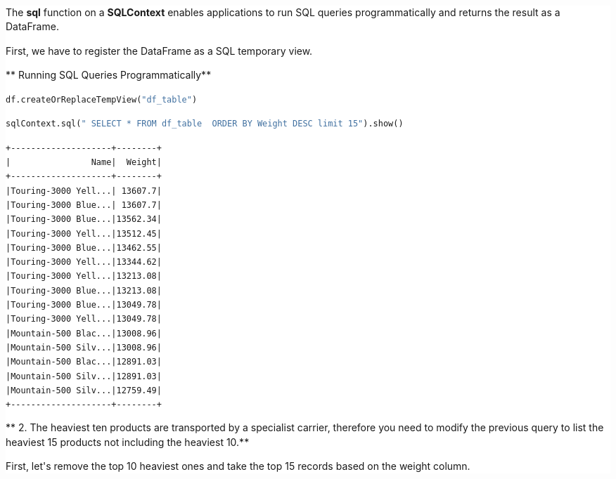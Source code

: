 

The **sql** function on a **SQLContext** enables applications to run SQL queries programmatically and returns the result as a DataFrame.

First, we have to register the DataFrame as a SQL temporary view.

** Running SQL Queries Programmatically**


```python
df.createOrReplaceTempView("df_table")
```


```python
sqlContext.sql(" SELECT * FROM df_table  ORDER BY Weight DESC limit 15").show()
```

    +--------------------+--------+
    |                Name|  Weight|
    +--------------------+--------+
    |Touring-3000 Yell...| 13607.7|
    |Touring-3000 Blue...| 13607.7|
    |Touring-3000 Blue...|13562.34|
    |Touring-3000 Yell...|13512.45|
    |Touring-3000 Blue...|13462.55|
    |Touring-3000 Yell...|13344.62|
    |Touring-3000 Yell...|13213.08|
    |Touring-3000 Blue...|13213.08|
    |Touring-3000 Blue...|13049.78|
    |Touring-3000 Yell...|13049.78|
    |Mountain-500 Blac...|13008.96|
    |Mountain-500 Silv...|13008.96|
    |Mountain-500 Blac...|12891.03|
    |Mountain-500 Silv...|12891.03|
    |Mountain-500 Silv...|12759.49|
    +--------------------+--------+
    


** 2.  The heaviest ten products are transported by a specialist carrier, therefore you need to modify the previous query to list the heaviest 15 products not including the heaviest 10.**

First, let's remove the top 10 heaviest ones and take the top 15 records based on the weight column.
